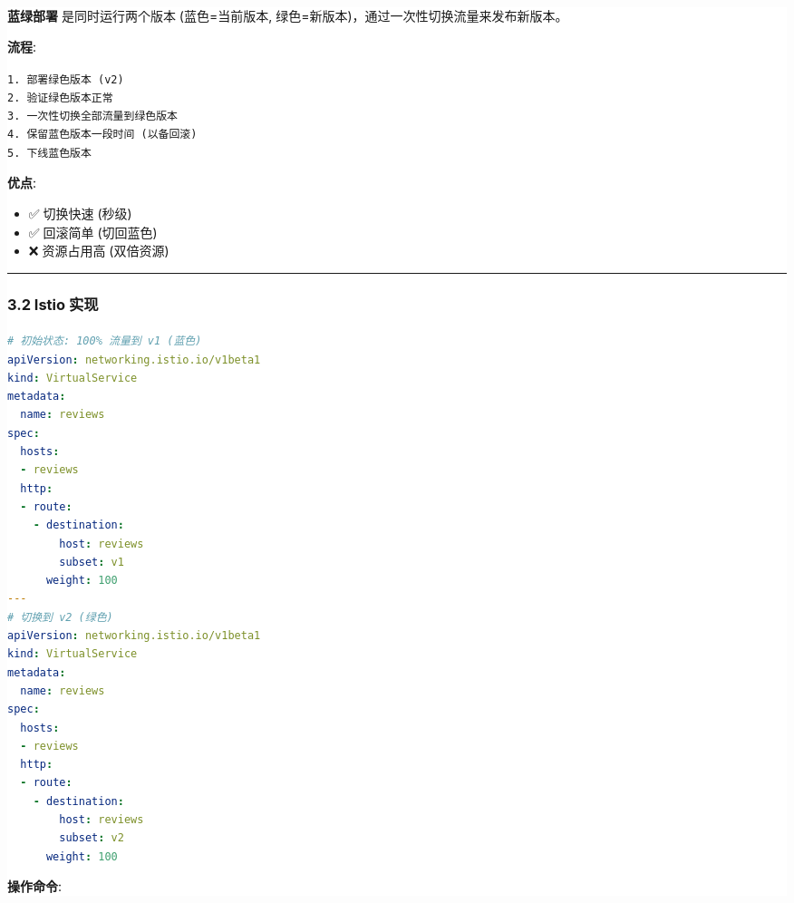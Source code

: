 **蓝绿部署** 是同时运行两个版本 (蓝色=当前版本, 绿色=新版本)，通过一次性切换流量来发布新版本。

**流程**:

```text
1. 部署绿色版本 (v2)
2. 验证绿色版本正常
3. 一次性切换全部流量到绿色版本
4. 保留蓝色版本一段时间 (以备回滚)
5. 下线蓝色版本
```

**优点**:

- ✅ 切换快速 (秒级)
- ✅ 回滚简单 (切回蓝色)
- ❌ 资源占用高 (双倍资源)

---

### 3.2 Istio 实现

```yaml
# 初始状态: 100% 流量到 v1 (蓝色)
apiVersion: networking.istio.io/v1beta1
kind: VirtualService
metadata:
  name: reviews
spec:
  hosts:
  - reviews
  http:
  - route:
    - destination:
        host: reviews
        subset: v1
      weight: 100
---
# 切换到 v2 (绿色)
apiVersion: networking.istio.io/v1beta1
kind: VirtualService
metadata:
  name: reviews
spec:
  hosts:
  - reviews
  http:
  - route:
    - destination:
        host: reviews
        subset: v2
      weight: 100
```

**操作命令**:
